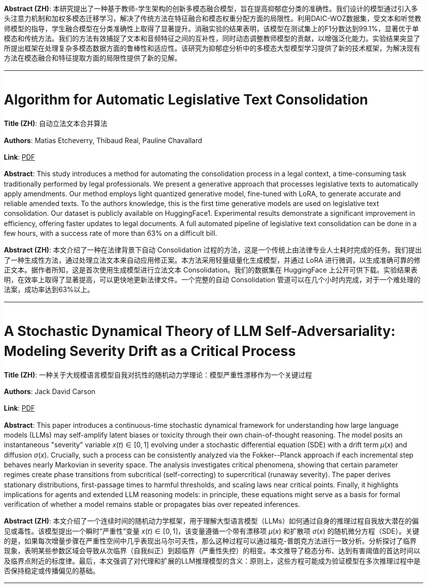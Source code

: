 **Abstract (ZH)**: 本研究提出了一种基于教师-学生架构的创新多模态融合模型，旨在提高抑郁症分类的准确性。我们设计的模型通过引入多头注意力机制和加权多模态迁移学习，解决了传统方法在特征融合和模态权重分配方面的局限性。利用DAIC-WOZ数据集，受文本和听觉教师模型的指导，学生融合模型在分类准确性上取得了显著提升。消融实验的结果表明，该模型在测试集上的F1分数达到99.1%，显著优于单模态和传统方法。我们的方法有效捕捉了文本和音频特征之间的互补性，同时动态调整教师模型的贡献，以增强泛化能力。实验结果突显了所提出框架在处理复杂多模态数据方面的鲁棒性和适应性。该研究为抑郁症分析中的多模态大型模型学习提供了新的技术框架，为解决现有方法在模态融合和特征提取方面的局限性提供了新的见解。 

---
# Algorithm for Automatic Legislative Text Consolidation 

**Title (ZH)**: 自动立法文本合并算法 

**Authors**: Matias Etcheverry, Thibaud Real, Pauline Chavallard  

**Link**: [PDF](https://arxiv.org/pdf/2501.16794)  

**Abstract**: This study introduces a method for automating the consolidation process in a legal context, a time-consuming task traditionally performed by legal professionals. We present a generative approach that processes legislative texts to automatically apply amendments. Our method employs light quantized generative model, fine-tuned with LoRA, to generate accurate and reliable amended texts. To the authors knowledge, this is the first time generative models are used on legislative text consolidation. Our dataset is publicly available on HuggingFace1. Experimental results demonstrate a significant improvement in efficiency, offering faster updates to legal documents. A full automated pipeline of legislative text consolidation can be done in a few hours, with a success rate of more than 63% on a difficult bill. 

**Abstract (ZH)**: 本文介绍了一种在法律背景下自动 Consolidation 过程的方法，这是一个传统上由法律专业人士耗时完成的任务。我们提出了一种生成性方法，通过处理立法文本来自动应用修正案。本方法采用轻量级量化生成模型，并通过 LoRA 进行微调，以生成准确可靠的修正文本。据作者所知，这是首次使用生成模型进行立法文本 Consolidation。我们的数据集在 HuggingFace 上公开可供下载。实验结果表明，在效率上取得了显著提高，可以更快地更新法律文件。一个完整的自动 Consolidation 管道可以在几个小时内完成，对于一个难处理的法案，成功率达到63%以上。 

---
# A Stochastic Dynamical Theory of LLM Self-Adversariality: Modeling Severity Drift as a Critical Process 

**Title (ZH)**: 一种关于大规模语言模型自我对抗性的随机动力学理论：模型严重性漂移作为一个关键过程 

**Authors**: Jack David Carson  

**Link**: [PDF](https://arxiv.org/pdf/2501.16783)  

**Abstract**: This paper introduces a continuous-time stochastic dynamical framework for understanding how large language models (LLMs) may self-amplify latent biases or toxicity through their own chain-of-thought reasoning. The model posits an instantaneous "severity" variable $x(t) \in [0,1]$ evolving under a stochastic differential equation (SDE) with a drift term $\mu(x)$ and diffusion $\sigma(x)$. Crucially, such a process can be consistently analyzed via the Fokker--Planck approach if each incremental step behaves nearly Markovian in severity space. The analysis investigates critical phenomena, showing that certain parameter regimes create phase transitions from subcritical (self-correcting) to supercritical (runaway severity). The paper derives stationary distributions, first-passage times to harmful thresholds, and scaling laws near critical points. Finally, it highlights implications for agents and extended LLM reasoning models: in principle, these equations might serve as a basis for formal verification of whether a model remains stable or propagates bias over repeated inferences. 

**Abstract (ZH)**: 本文介绍了一个连续时间的随机动力学框架，用于理解大型语言模型（LLMs）如何通过自身的推理过程自我放大潜在的偏见或毒性。该模型提出一个瞬时“严重性”变量 $x(t) \in [0,1]$，该变量遵循一个带有漂移项 $\mu(x)$ 和扩散项 $\sigma(x)$ 的随机微分方程（SDE）。关键的是，如果每次增量步骤在严重性空间中几乎表现出马尔可夫性，那么这种过程可以通过福克-普朗克方法进行一致分析。分析探讨了临界现象，表明某些参数区域会导致从次临界（自我纠正）到超临界（严重性失控）的相变。本文推导了稳态分布、达到有害阈值的首达时间以及临界点附近的标度律。最后，本文强调了对代理和扩展的LLM推理模型的含义：原则上，这些方程可能成为验证模型在多次推理过程中是否保持稳定或传播偏见的基础。 

---